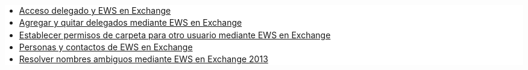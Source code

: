 - [Acceso delegado y EWS en Exchange](delegate-access-and-ews-in-exchange.md)
- [Agregar y quitar delegados mediante EWS en Exchange](how-to-add-and-remove-delegates-by-using-ews-in-exchange.md)
- [Establecer permisos de carpeta para otro usuario mediante EWS en Exchange](how-to-set-folder-permissions-for-another-user-by-using-ews-in-exchange.md)
- [Personas y contactos de EWS en Exchange](people-and-contacts-in-ews-in-exchange.md)
- [Resolver nombres ambiguos mediante EWS en Exchange 2013](how-to-resolve-ambiguous-names-by-using-ews-in-exchange-2013.md)
    

